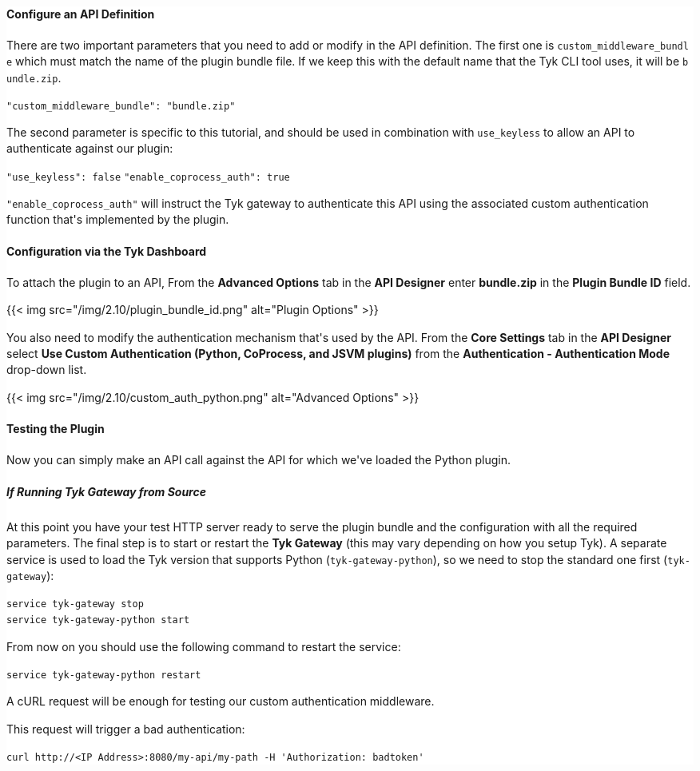 #### Configure an API Definition

There are two important parameters that you need to add or modify in the API definition.
The first one is `custom_middleware_bundle` which must match the name of the plugin bundle file. If we keep this with the default name that the Tyk CLI tool uses, it will be `bundle.zip`.

`"custom_middleware_bundle": "bundle.zip"`

The second parameter is specific to this tutorial, and should be used in combination with `use_keyless` to allow an API to authenticate against our plugin:

`"use_keyless": false`
`"enable_coprocess_auth": true`

`"enable_coprocess_auth"` will instruct the Tyk gateway to authenticate this API using the associated custom authentication function that's implemented by the plugin.

#### Configuration via the Tyk Dashboard

To attach the plugin to an API, From the **Advanced Options** tab in the **API Designer** enter **bundle.zip** in the **Plugin Bundle ID** field.

{{< img src="/img/2.10/plugin_bundle_id.png" alt="Plugin Options" >}}

You also need to modify the authentication mechanism that's used by the API.
From the **Core Settings** tab in the **API Designer** select **Use Custom Authentication (Python, CoProcess, and JSVM plugins)** from the **Authentication - Authentication Mode** drop-down list. 

{{< img src="/img/2.10/custom_auth_python.png" alt="Advanced Options" >}}

#### Testing the Plugin

Now you can simply make an API call against the API for which we've loaded the Python plugin.


##### If Running Tyk Gateway from Source

At this point you have your test HTTP server ready to serve the plugin bundle and the configuration with all the required parameters.
The final step is to start or restart the **Tyk Gateway** (this may vary depending on how you setup Tyk).
A separate service is used to load the Tyk version that supports Python (`tyk-gateway-python`), so we need to stop the standard one first (`tyk-gateway`):

```service
service tyk-gateway stop
service tyk-gateway-python start
```

From now on you should use the following command to restart the service:

```service
service tyk-gateway-python restart
```

A cURL request will be enough for testing our custom authentication middleware.

This request will trigger a bad authentication:

```curl
curl http://<IP Address>:8080/my-api/my-path -H 'Authorization: badtoken'
```
